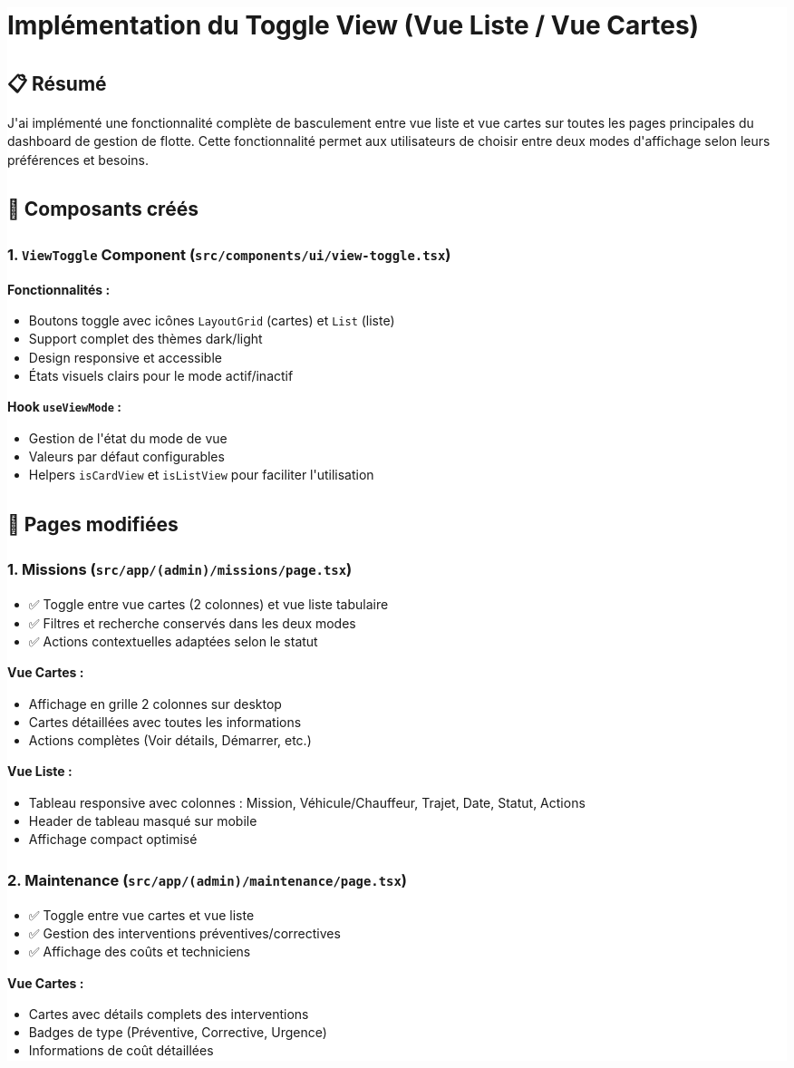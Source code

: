 # Implémentation du Toggle View (Vue Liste / Vue Cartes)

## 📋 Résumé

J'ai implémenté une fonctionnalité complète de basculement entre vue liste et vue cartes sur toutes les pages principales du dashboard de gestion de flotte. Cette fonctionnalité permet aux utilisateurs de choisir entre deux modes d'affichage selon leurs préférences et besoins.

## 🔧 Composants créés

### 1. `ViewToggle` Component (`src/components/ui/view-toggle.tsx`)

**Fonctionnalités :**
- Boutons toggle avec icônes `LayoutGrid` (cartes) et `List` (liste)
- Support complet des thèmes dark/light
- Design responsive et accessible
- États visuels clairs pour le mode actif/inactif

**Hook `useViewMode` :**
- Gestion de l'état du mode de vue
- Valeurs par défaut configurables
- Helpers `isCardView` et `isListView` pour faciliter l'utilisation

## 📱 Pages modifiées

### 1. **Missions** (`src/app/(admin)/missions/page.tsx`)
- ✅ Toggle entre vue cartes (2 colonnes) et vue liste tabulaire
- ✅ Filtres et recherche conservés dans les deux modes
- ✅ Actions contextuelles adaptées selon le statut

**Vue Cartes :**
- Affichage en grille 2 colonnes sur desktop
- Cartes détaillées avec toutes les informations
- Actions complètes (Voir détails, Démarrer, etc.)

**Vue Liste :**
- Tableau responsive avec colonnes : Mission, Véhicule/Chauffeur, Trajet, Date, Statut, Actions
- Header de tableau masqué sur mobile
- Affichage compact optimisé

### 2. **Maintenance** (`src/app/(admin)/maintenance/page.tsx`)
- ✅ Toggle entre vue cartes et vue liste
- ✅ Gestion des interventions préventives/correctives
- ✅ Affichage des coûts et techniciens

**Vue Cartes :**
- Cartes avec détails complets des interventions
- Badges de type (Préventive, Corrective, Urgence)
- Informations de coût détaillées
